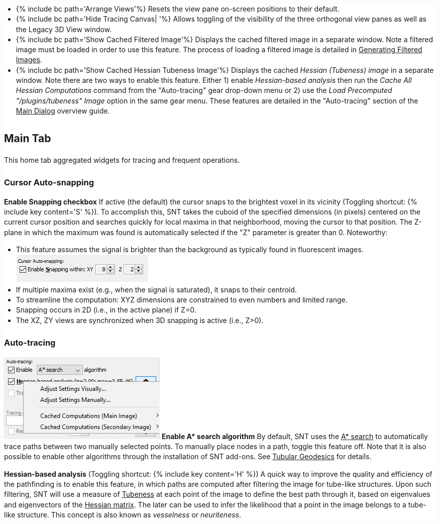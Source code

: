 -   {% include bc path='Arrange Views'%} Resets the view pane on-screen positions to their default.
-   {% include bc path='Hide Tracing Canvas| '%} Allows toggling of the visibility of the three orthogonal view panes as well as the Legacy 3D View window.
-   {% include bc path='Show Cached Filtered Image'%} Displays the cached filtered image in a separate window. Note a filtered image must be loaded in order to use this feature. The process of loading a filtered image is detailed in [Generating Filtered Images](/plugins/snt/step-by-step-instructions#generating-filtered-images).
-   {% include bc path='Show Cached Hessian Tubeness Image'%} Displays the cached *Hessian (Tubeness) image* in a separate window. Note there are two ways to enable this feature. Either 1) enable *Hessian-based analysis* then run the *Cache All Hessian Computations* command from the "Auto-tracing" gear drop-down menu or 2) use the *Load Precomputed "/plugins/tubeness" Image* option in the same gear menu. These features are detailed in the "Auto-tracing" section of the [Main Dialog](/plugins/snt/manual#main-dialog) overview guide.

## Main Tab

This home tab aggregated widgets for tracing and frequent operations.

### Cursor Auto-snapping

**Enable Snapping checkbox** If active (the default) the cursor snaps to the brightest voxel in its vicinity (Toggling shortcut: {% include key content='S' %}). To accomplish this, SNT takes the cuboid of the specified dimensions (in pixels) centered on the current cursor position and searches quickly for local maxima in that neighborhood, moving the cursor to that position. The Z-plane in which the maximum was found is automatically selected if the "Z" parameter is greater than 0. Noteworthy:

-   This feature assumes the signal is brighter than the background as typically found in fluorescent images.![](/media/Cursor-snap.png "fig:cursor-snap.png")
-   If multiple maxima exist (e.g., when the signal is saturated), it snaps to their centroid.
-   To streamline the computation: XYZ dimensions are constrained to even numbers and limited range.
-   Snapping occurs in 2D (i.e., in the active plane) if Z=0.
-   The XZ, ZY views are synchronized when 3D snapping is active (i.e., Z&gt;0).

### Auto-tracing

![](/media/SNT-auto-tracing.png "fig:SNT-auto-tracing.png") **Enable A\* search algorithm** By default, SNT uses the [A\* search](https://en.wikipedia.org/wiki/A*_search_algorithm) to automatically trace paths between two manually selected points. To manually place nodes in a path, toggle this feature off. Note that it is also possible to enable other algorithms through the installation of SNT add-ons. See [Tubular Geodesics](/plugins/snt/tubular-geodesics) for details.

**Hessian-based analysis** (Toggling shortcut: {% include key content='H' %}) A quick way to improve the quality and efficiency of the pathfinding is to enable this feature, in which paths are computed after filtering the image for tube-like structures. Upon such filtering, SNT will use a measure of [Tubeness](/plugins/tubeness) at each point of the image to define the best path through it, based on eigenvalues and eigenvectors of the [Hessian matrix](https://en.wikipedia.org/wiki/Hessian_matrix). The later can be used to infer the likelihood that a point in the image belongs to a tube-like structure. This concept is also known as *vesselness* or *neuriteness*.
